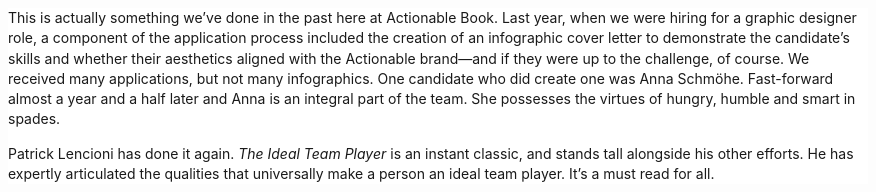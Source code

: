 This is actually something we’ve done in the past here at Actionable Book. Last year, when we were hiring for a graphic designer role, a component of the application process included the creation of an infographic cover letter to demonstrate the candidate’s skills and whether their aesthetics aligned with the Actionable brand—and if they were up to the challenge, of course. We received many applications, but not many infographics. One candidate who did create one was Anna Schmöhe. Fast-forward almost a year and a half later and Anna is an integral part of the team. She possesses the virtues of hungry, humble and smart in spades.

Patrick Lencioni has done it again. _The Ideal Team Player_ is an instant classic, and stands tall alongside his other efforts. He has expertly articulated the qualities that universally make a person an ideal team player. It’s a must read for all.
